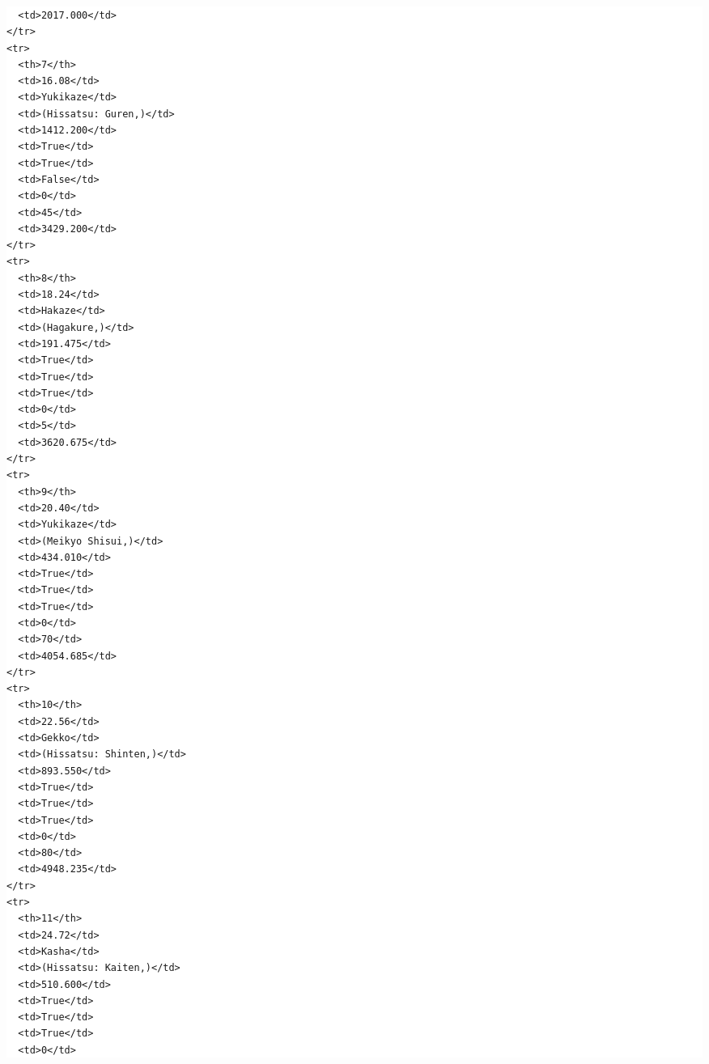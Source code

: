       <td>2017.000</td>
    </tr>
    <tr>
      <th>7</th>
      <td>16.08</td>
      <td>Yukikaze</td>
      <td>(Hissatsu: Guren,)</td>
      <td>1412.200</td>
      <td>True</td>
      <td>True</td>
      <td>False</td>
      <td>0</td>
      <td>45</td>
      <td>3429.200</td>
    </tr>
    <tr>
      <th>8</th>
      <td>18.24</td>
      <td>Hakaze</td>
      <td>(Hagakure,)</td>
      <td>191.475</td>
      <td>True</td>
      <td>True</td>
      <td>True</td>
      <td>0</td>
      <td>5</td>
      <td>3620.675</td>
    </tr>
    <tr>
      <th>9</th>
      <td>20.40</td>
      <td>Yukikaze</td>
      <td>(Meikyo Shisui,)</td>
      <td>434.010</td>
      <td>True</td>
      <td>True</td>
      <td>True</td>
      <td>0</td>
      <td>70</td>
      <td>4054.685</td>
    </tr>
    <tr>
      <th>10</th>
      <td>22.56</td>
      <td>Gekko</td>
      <td>(Hissatsu: Shinten,)</td>
      <td>893.550</td>
      <td>True</td>
      <td>True</td>
      <td>True</td>
      <td>0</td>
      <td>80</td>
      <td>4948.235</td>
    </tr>
    <tr>
      <th>11</th>
      <td>24.72</td>
      <td>Kasha</td>
      <td>(Hissatsu: Kaiten,)</td>
      <td>510.600</td>
      <td>True</td>
      <td>True</td>
      <td>True</td>
      <td>0</td>